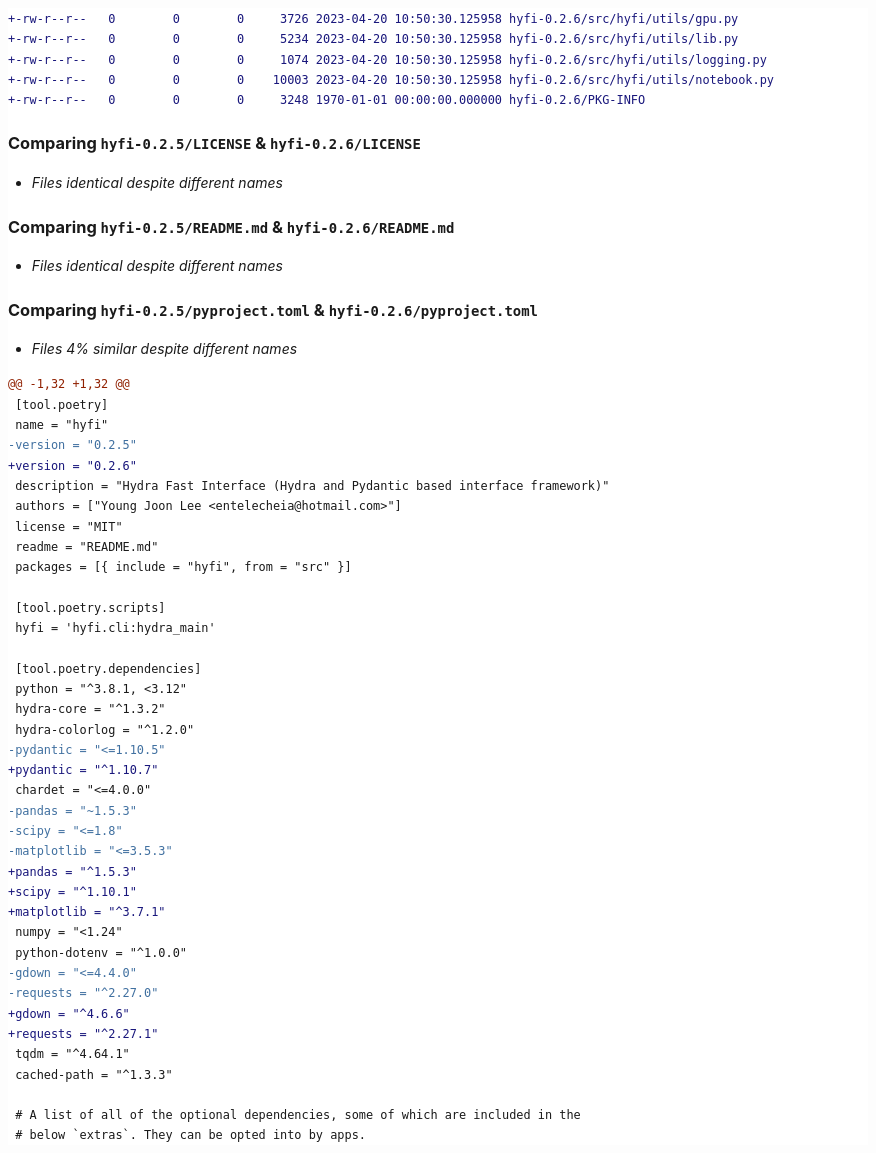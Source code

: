 ```diff
+-rw-r--r--   0        0        0     3726 2023-04-20 10:50:30.125958 hyfi-0.2.6/src/hyfi/utils/gpu.py
+-rw-r--r--   0        0        0     5234 2023-04-20 10:50:30.125958 hyfi-0.2.6/src/hyfi/utils/lib.py
+-rw-r--r--   0        0        0     1074 2023-04-20 10:50:30.125958 hyfi-0.2.6/src/hyfi/utils/logging.py
+-rw-r--r--   0        0        0    10003 2023-04-20 10:50:30.125958 hyfi-0.2.6/src/hyfi/utils/notebook.py
+-rw-r--r--   0        0        0     3248 1970-01-01 00:00:00.000000 hyfi-0.2.6/PKG-INFO
```

### Comparing `hyfi-0.2.5/LICENSE` & `hyfi-0.2.6/LICENSE`

 * *Files identical despite different names*

### Comparing `hyfi-0.2.5/README.md` & `hyfi-0.2.6/README.md`

 * *Files identical despite different names*

### Comparing `hyfi-0.2.5/pyproject.toml` & `hyfi-0.2.6/pyproject.toml`

 * *Files 4% similar despite different names*

```diff
@@ -1,32 +1,32 @@
 [tool.poetry]
 name = "hyfi"
-version = "0.2.5"
+version = "0.2.6"
 description = "Hydra Fast Interface (Hydra and Pydantic based interface framework)"
 authors = ["Young Joon Lee <entelecheia@hotmail.com>"]
 license = "MIT"
 readme = "README.md"
 packages = [{ include = "hyfi", from = "src" }]
 
 [tool.poetry.scripts]
 hyfi = 'hyfi.cli:hydra_main'
 
 [tool.poetry.dependencies]
 python = "^3.8.1, <3.12"
 hydra-core = "^1.3.2"
 hydra-colorlog = "^1.2.0"
-pydantic = "<=1.10.5"
+pydantic = "^1.10.7"
 chardet = "<=4.0.0"
-pandas = "~1.5.3"
-scipy = "<=1.8"
-matplotlib = "<=3.5.3"
+pandas = "^1.5.3"
+scipy = "^1.10.1"
+matplotlib = "^3.7.1"
 numpy = "<1.24"
 python-dotenv = "^1.0.0"
-gdown = "<=4.4.0"
-requests = "^2.27.0"
+gdown = "^4.6.6"
+requests = "^2.27.1"
 tqdm = "^4.64.1"
 cached-path = "^1.3.3"
 
 # A list of all of the optional dependencies, some of which are included in the
 # below `extras`. They can be opted into by apps.
```